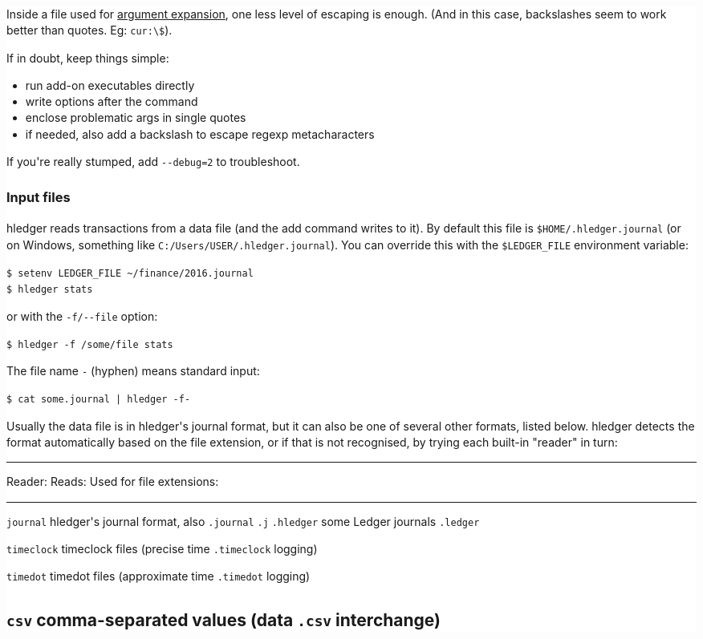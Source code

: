 Inside a file used for [argument expansion](#argument-expansion), one
less level of escaping is enough. (And in this case, backslashes seem to
work better than quotes. Eg: `cur:\$`).

If in doubt, keep things simple:

-   run add-on executables directly
-   write options after the command
-   enclose problematic args in single quotes
-   if needed, also add a backslash to escape regexp metacharacters

If you're really stumped, add `--debug=2` to troubleshoot.

### Input files

hledger reads transactions from a data file (and the add command writes
to it). By default this file is `$HOME/.hledger.journal` (or on Windows,
something like `C:/Users/USER/.hledger.journal`). You can override this
with the `$LEDGER_FILE` environment variable:

``` {.bash}
$ setenv LEDGER_FILE ~/finance/2016.journal
$ hledger stats
```

or with the `-f/--file` option:

``` {.bash}
$ hledger -f /some/file stats
```

The file name `-` (hyphen) means standard input:

``` {.bash}
$ cat some.journal | hledger -f-
```

Usually the data file is in hledger's journal format, but it can also be
one of several other formats, listed below. hledger detects the format
automatically based on the file extension, or if that is not recognised,
by trying each built-in "reader" in turn:

  --------------------------------------------------------------------------
  Reader:       Reads:                            Used for file extensions:
  ------------- --------------------------------- --------------------------
  `journal`     hledger's journal format, also    `.journal` `.j` `.hledger`
                some Ledger journals              `.ledger`

  `timeclock`   timeclock files (precise time     `.timeclock`
                logging)                          

  `timedot`     timedot files (approximate time   `.timedot`
                logging)                          

  `csv`         comma-separated values (data      `.csv`
                interchange)                      
  --------------------------------------------------------------------------

